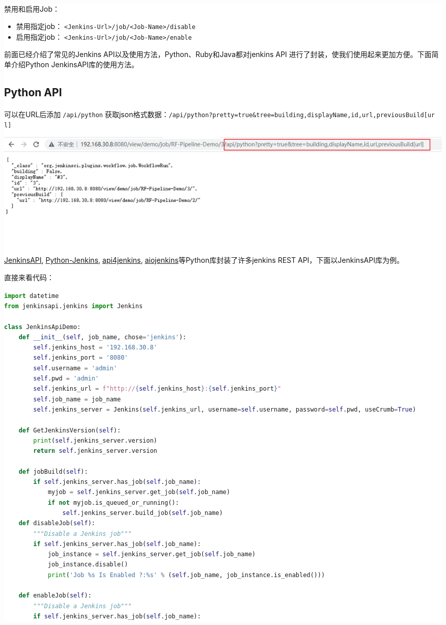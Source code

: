 禁用和启用Job：
- 禁用指定job： `<Jenkins-Url>/job/<Job-Name>/disable`
- 启用指定job： `<Jenkins-Url>/job/<Job-Name>/enable`

前面已经介绍了常见的Jenkins API以及使用方法，Python、Ruby和Java都对jenkins API 进行了封装，使我们使用起来更加方便。下面简单介绍Python JenkinsAPI库的使用方法。

## Python API

可以在URL后添加 `/api/python` 获取json格式数据：`/api/python?pretty=true&tree=building,displayName,id,url,previousBuild[url]`

![](continuous-integration-for-jenkins-api-2/jenkins-rf-results-python-api.png)

[JenkinsAPI](https://pypi.python.org/pypi/jenkinsapi), [Python-Jenkins](https://pypi.python.org/pypi/python-jenkins/), [api4jenkins](https://pypi.org/project/api4jenkins/), [aiojenkins](https://pypi.org/project/aiojenkins/)等Python库封装了许多jenkins REST API，下面以JenkinsAPI库为例。

直接来看代码：

```python
import datetime
from jenkinsapi.jenkins import Jenkins

class JenkinsApiDemo:
    def __init__(self, job_name, chose='jenkins'):
        self.jenkins_host = '192.168.30.8'
        self.jenkins_port = '8080'
        self.username = 'admin'
        self.pwd = 'admin'
        self.jenkins_url = f"http://{self.jenkins_host}:{self.jenkins_port}"
        self.job_name = job_name
        self.jenkins_server = Jenkins(self.jenkins_url, username=self.username, password=self.pwd, useCrumb=True)

    def GetJenkinsVersion(self):
        print(self.jenkins_server.version)
        return self.jenkins_server.version

    def jobBuild(self):
        if self.jenkins_server.has_job(self.job_name):
            myjob = self.jenkins_server.get_job(self.job_name)
            if not myjob.is_queued_or_running():
                self.jenkins_server.build_job(self.job_name)
    def disableJob(self):
        """Disable a Jenkins job"""
        if self.jenkins_server.has_job(self.job_name):
            job_instance = self.jenkins_server.get_job(self.job_name)
            job_instance.disable()
            print('Job %s Is Enabled ?:%s' % (self.job_name, job_instance.is_enabled()))

    def enableJob(self):
        """Disable a Jenkins job"""
        if self.jenkins_server.has_job(self.job_name):
```